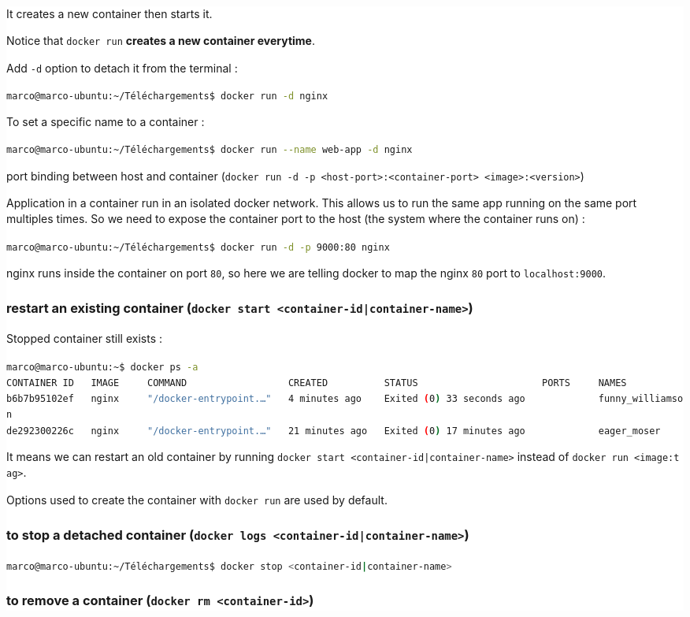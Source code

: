 It creates a new container then starts it.

Notice that `docker run` **creates a new container everytime**.

Add `-d` option to detach it from the terminal :

```bash
marco@marco-ubuntu:~/Téléchargements$ docker run -d nginx
```

To set a specific name to a container :

```bash
marco@marco-ubuntu:~/Téléchargements$ docker run --name web-app -d nginx
```

port binding between host and container (`docker run -d -p <host-port>:<container-port> <image>:<version>`)

Application in a container run in an isolated docker network.
This allows us to run the same app running on the same port multiples times.
So we need to expose the container port to the host (the system where the container runs on) :

```bash
marco@marco-ubuntu:~/Téléchargements$ docker run -d -p 9000:80 nginx
```

nginx runs inside the container on port `80`, so here we are telling docker to map the nginx `80` port to `localhost:9000`.

### restart an existing container (`docker start <container-id|container-name>`)

Stopped container still exists :

```bash
marco@marco-ubuntu:~$ docker ps -a
CONTAINER ID   IMAGE     COMMAND                  CREATED          STATUS                      PORTS     NAMES
b6b7b95102ef   nginx     "/docker-entrypoint.…"   4 minutes ago    Exited (0) 33 seconds ago             funny_williamson
de292300226c   nginx     "/docker-entrypoint.…"   21 minutes ago   Exited (0) 17 minutes ago             eager_moser
```

It means we can restart an old container by running `docker start <container-id|container-name>` instead of `docker run <image:tag>`.

Options used to create the container with `docker run` are used by default.

### to stop a detached container (`docker logs <container-id|container-name>`)

```bash
marco@marco-ubuntu:~/Téléchargements$ docker stop <container-id|container-name>
```

### to remove a container (`docker rm <container-id>`)
